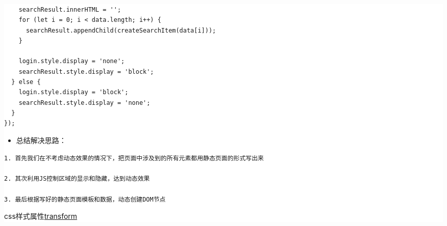 ```
    searchResult.innerHTML = '';
    for (let i = 0; i < data.length; i++) {
      searchResult.appendChild(createSearchItem(data[i]));
    }

    login.style.display = 'none';
    searchResult.style.display = 'block';
  } else {
    login.style.display = 'block';
    searchResult.style.display = 'none';
  }
});
```

+ 总结解决思路：

```
1. 首先我们在不考虑动态效果的情况下，把页面中涉及到的所有元素都用静态页面的形式写出来

2. 其次利用JS控制区域的显示和隐藏，达到动态效果

3. 最后根据写好的静态页面模板和数据，动态创建DOM节点
```

css样式属性[transform](https://developer.mozilla.org/zh-CN/docs/Web/CSS/transform)
